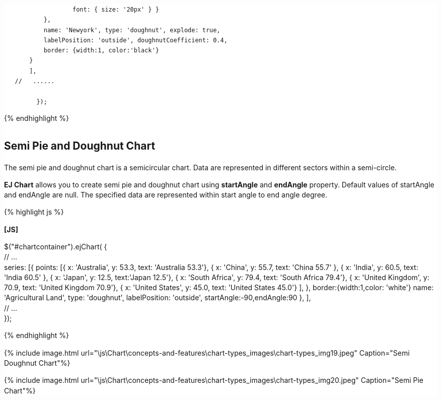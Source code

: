                        font: { size: '20px' } }
               },
               name: 'Newyork', type: 'doughnut', explode: true,
               labelPosition: 'outside', doughnutCoefficient: 0.4, 
               border: {width:1, color:'black'}
           }
           ],                 
       //   ......

             });


{% endhighlight %}

## Semi Pie and Doughnut Chart

The semi pie and doughnut chart is a semicircular chart. Data are represented in different sectors within a semi-circle.

**EJ Chart** allows you to create semi pie and doughnut chart using **startAngle** and **endAngle** property. Default values of startAngle and endAngle are null. The specified data are represented within start angle to end angle degree.

{% highlight js %}

**[JS]**

$("#chartcontainer").ejChart(
     {   
                   // ...     
      series: [{
               points: [{ x: 'Australia', y: 53.3, text: 'Australia 53.3'},
                        { x: 'China', y: 55.7, text: 'China 55.7' },
                        { x: 'India', y: 60.5, text: 'India 60.5' },
                        { x: 'Japan', y: 12.5, text:'Japan 12.5'},
                        { x: 'South Africa', y: 79.4, text: 'South Africa 79.4'},
                        { x: 'United Kingdom', y: 70.9, text: 'United Kingdom 70.9'},
                        { x: 'United States', y: 45.0, text: 'United States 45.0'}
                       ],
                       },
               border:{width:1,color: 'white'}
               name: 'Agricultural Land', type: 'doughnut', labelPosition: 'outside',
               startAngle:-90,endAngle:90
               },
              ],                 
                   // ...             
     });


{% endhighlight %}



{% include image.html url="\js\Chart\concepts-and-features\chart-types_images\chart-types_img19.jpeg" Caption="Semi Doughnut Chart"%}

{% include image.html url="\js\Chart\concepts-and-features\chart-types_images\chart-types_img20.jpeg" Caption="Semi Pie Chart"%}
